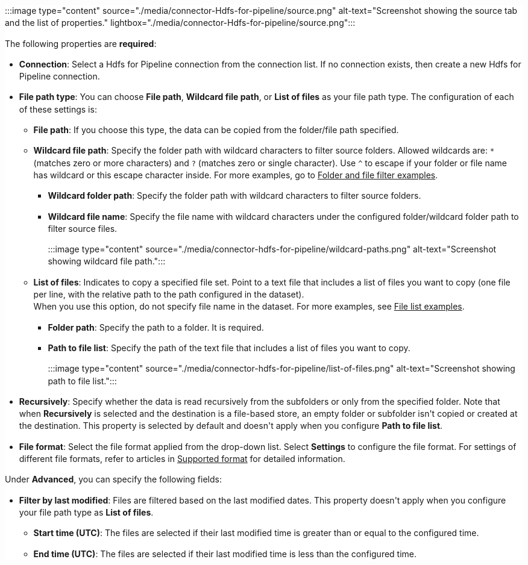 :::image type="content" source="./media/connector-Hdfs-for-pipeline/source.png" alt-text="Screenshot showing the source tab and the list of properties." lightbox="./media/connector-Hdfs-for-pipeline/source.png":::

The following properties are **required**:

- **Connection**:  Select a Hdfs for Pipeline connection from the connection list. If no connection exists, then create a new Hdfs for Pipeline connection.

- **File path type**: You can choose **File path**, **Wildcard file path**, or **List of files** as your file path type. The configuration of each of these settings is:

  - **File path**: If you choose this type, the data can be copied from the folder/file path specified.
  - **Wildcard file path**: Specify the folder path with wildcard characters to filter source folders. Allowed wildcards are: `*` (matches zero or more characters) and `?` (matches zero or single character). Use `^` to escape if your folder or file name has wildcard or this escape character inside. For more examples, go to [Folder and file filter examples](/azure/data-factory/connector-hdfs?tabs=data-factory#folder-and-file-filter-examples).
  
    - **Wildcard folder path**: Specify the folder path with wildcard characters to filter source folders.
    - **Wildcard file name**: Specify the file name with wildcard characters under the configured folder/wildcard folder path to filter source files.

      :::image type="content" source="./media/connector-hdfs-for-pipeline/wildcard-paths.png" alt-text="Screenshot showing wildcard file path.":::

  - **List of files**: Indicates to copy a specified file set. Point to a text file that includes a list of files you want to copy (one file per line, with the relative path to the path configured in the dataset).<br>When you use this option, do not specify file name in the dataset. For more examples, see [File list examples](/azure/data-factory/connector-hdfs?tabs=data-factory#file-list-examples).
    - **Folder path**: Specify the path to a folder. It is required.
    - **Path to file list**: Specify the path of the text file that includes a list of files you want to copy.

        :::image type="content" source="./media/connector-hdfs-for-pipeline/list-of-files.png" alt-text="Screenshot showing path to file list.":::

- **Recursively**: Specify whether the data is read recursively from the subfolders or only from the specified folder. Note that when **Recursively** is selected and the destination is a file-based store, an empty folder or subfolder isn't copied or created at the destination. This property is selected by default and doesn't apply when you configure **Path to file list**.

- **File format**: Select the file format applied from the drop-down list. Select **Settings** to configure the file format. For settings of different file formats, refer to articles in [Supported format](#supported-format) for detailed information.

Under **Advanced**, you can specify the following fields:

- **Filter by last modified**: Files are filtered based on the last modified dates. This property doesn't apply when you configure your file path type as **List of files**.

  - **Start time (UTC)**: The files are selected if their last modified time is greater than or equal to the configured time.
  
  - **End time (UTC)**: The files are selected if their last modified time is less than the configured time.
